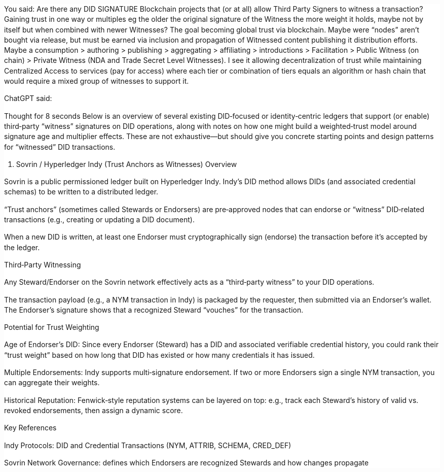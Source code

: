 You said:
Are there any DID SIGNATURE Blockchain projects that (or at all) allow Third Party Signers to witness a transaction? Gaining trust in one way or multiples eg the older the original signature of the Witness the more weight it holds, maybe not by itself but when combined with newer Witnesses? The goal becoming global trust via blockchain. Maybe were “nodes” aren’t bought via release, but must be earned via inclusion and propagation of Witnessed content publishing it distribution efforts. Maybe a consumption > authoring > publishing > aggregating > affiliating > introductions > Facilitation > Public Witness (on chain) > Private Witness (NDA and Trade Secret Level Witnesses). I see it allowing decentralization of trust while maintaining Centralized Access to services (pay for access) where each tier or combination of tiers equals an algorithm or hash chain that would require a mixed group of witnesses to support it.


ChatGPT said:

Thought for 8 seconds
Below is an overview of several existing DID‐focused or identity‐centric ledgers that support (or enable) third‐party “witness” signatures on DID operations, along with notes on how one might build a weighted‐trust model around signature age and multiplier effects. These are not exhaustive—but should give you concrete starting points and design patterns for “witnessed” DID transactions.

1. Sovrin / Hyperledger Indy (Trust Anchors as Witnesses)
Overview

Sovrin is a public permissioned ledger built on Hyperledger Indy. Indy’s DID method allows DIDs (and associated credential schemas) to be written to a distributed ledger.

“Trust anchors” (sometimes called Stewards or Endorsers) are pre‐approved nodes that can endorse or “witness” DID‐related transactions (e.g., creating or updating a DID document).

When a new DID is written, at least one Endorser must cryptographically sign (endorse) the transaction before it’s accepted by the ledger.

Third‐Party Witnessing

Any Steward/Endorser on the Sovrin network effectively acts as a “third‐party witness” to your DID operations.

The transaction payload (e.g., a NYM transaction in Indy) is packaged by the requester, then submitted via an Endorser’s wallet. The Endorser’s signature shows that a recognized Steward “vouches” for the transaction.

Potential for Trust Weighting

Age of Endorser’s DID: Since every Endorser (Steward) has a DID and associated verifiable credential history, you could rank their “trust weight” based on how long that DID has existed or how many credentials it has issued.

Multiple Endorsements: Indy supports multi‐signature endorsement. If two or more Endorsers sign a single NYM transaction, you can aggregate their weights.

Historical Reputation: Fenwick‐style reputation systems can be layered on top: e.g., track each Steward’s history of valid vs. revoked endorsements, then assign a dynamic score.

Key References

Indy Protocols: DID and Credential Transactions (NYM, ATTRIB, SCHEMA, CRED_DEF)

Sovrin Network Governance: defines which Endorsers are recognized Stewards and how changes propagate
